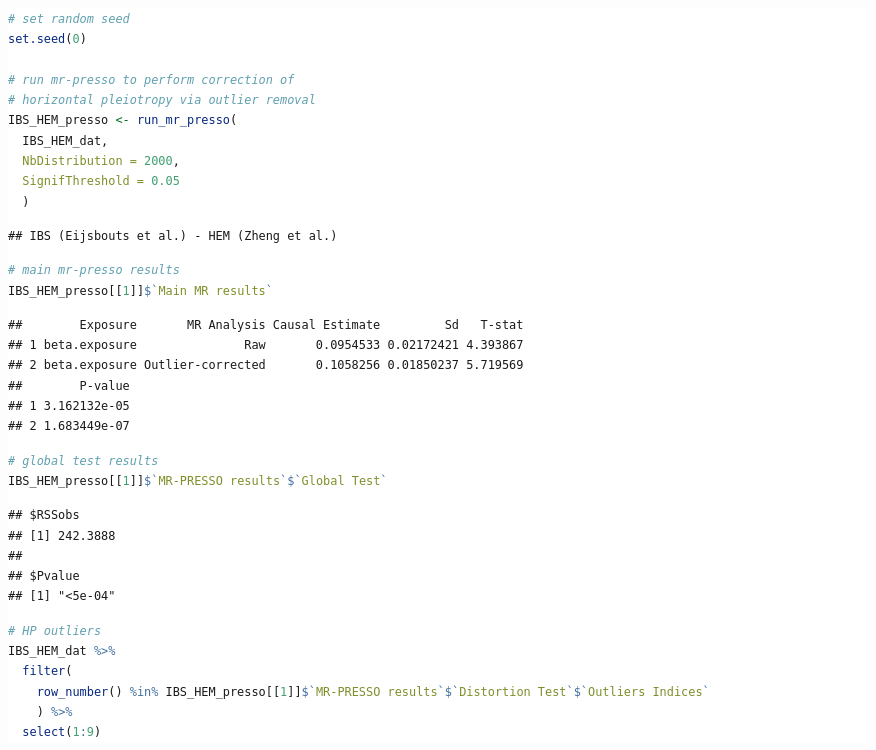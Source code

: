 ``` r
# set random seed
set.seed(0)

# run mr-presso to perform correction of
# horizontal pleiotropy via outlier removal
IBS_HEM_presso <- run_mr_presso(
  IBS_HEM_dat, 
  NbDistribution = 2000,
  SignifThreshold = 0.05
  )
```

    ## IBS (Eijsbouts et al.) - HEM (Zheng et al.)

``` r
# main mr-presso results
IBS_HEM_presso[[1]]$`Main MR results`
```

    ##        Exposure       MR Analysis Causal Estimate         Sd   T-stat
    ## 1 beta.exposure               Raw       0.0954533 0.02172421 4.393867
    ## 2 beta.exposure Outlier-corrected       0.1058256 0.01850237 5.719569
    ##        P-value
    ## 1 3.162132e-05
    ## 2 1.683449e-07

``` r
# global test results
IBS_HEM_presso[[1]]$`MR-PRESSO results`$`Global Test`
```

    ## $RSSobs
    ## [1] 242.3888
    ## 
    ## $Pvalue
    ## [1] "<5e-04"

``` r
# HP outliers
IBS_HEM_dat %>% 
  filter(
    row_number() %in% IBS_HEM_presso[[1]]$`MR-PRESSO results`$`Distortion Test`$`Outliers Indices`
    ) %>% 
  select(1:9)
```
